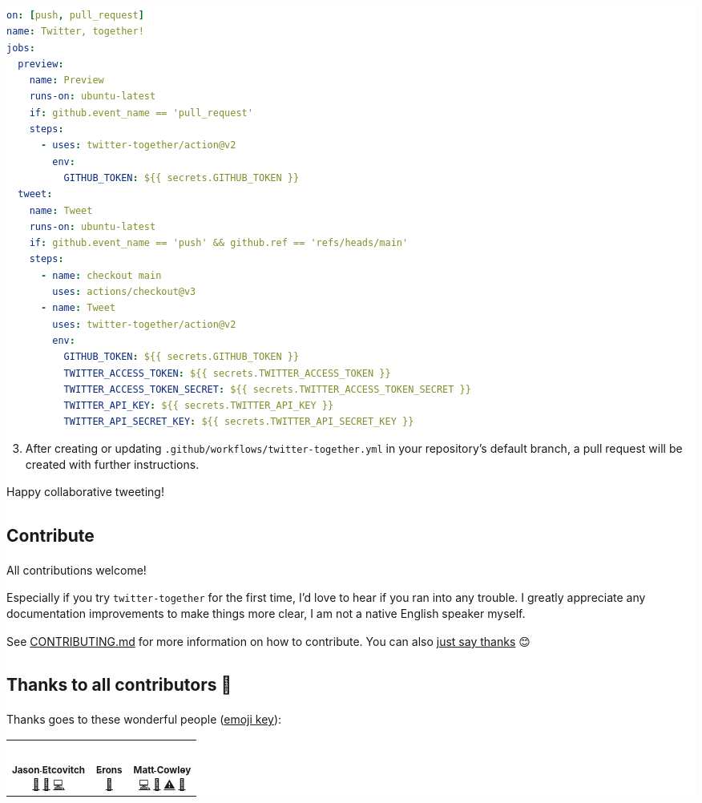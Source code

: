    ```yml
   on: [push, pull_request]
   name: Twitter, together!
   jobs:
     preview:
       name: Preview
       runs-on: ubuntu-latest
       if: github.event_name == 'pull_request'
       steps:
         - uses: twitter-together/action@v2
           env:
             GITHUB_TOKEN: ${{ secrets.GITHUB_TOKEN }}
     tweet:
       name: Tweet
       runs-on: ubuntu-latest
       if: github.event_name == 'push' && github.ref == 'refs/heads/main'
       steps:
         - name: checkout main
           uses: actions/checkout@v3
         - name: Tweet
           uses: twitter-together/action@v2
           env:
             GITHUB_TOKEN: ${{ secrets.GITHUB_TOKEN }}
             TWITTER_ACCESS_TOKEN: ${{ secrets.TWITTER_ACCESS_TOKEN }}
             TWITTER_ACCESS_TOKEN_SECRET: ${{ secrets.TWITTER_ACCESS_TOKEN_SECRET }}
             TWITTER_API_KEY: ${{ secrets.TWITTER_API_KEY }}
             TWITTER_API_SECRET_KEY: ${{ secrets.TWITTER_API_SECRET_KEY }}
   ```

3. After creating or updating `.github/workflows/twitter-together.yml` in your repository’s default branch, a pull request will be created with further instructions.

Happy collaborative tweeting!

## Contribute

All contributions welcome!

Especially if you try `twitter-together` for the first time, I’d love to hear if you ran into any trouble. I greatly appreciate any documentation improvements to make things more clear, I am not a native English speaker myself.

See [CONTRIBUTING.md](CONTRIBUTING.md) for more information on how to contribute. You can also [just say thanks](https://github.com/twitter-together/action/issues/new?labels=feature&template=04_thanks.md) 😊

## Thanks to all contributors 💐

Thanks goes to these wonderful people ([emoji key](https://allcontributors.org/docs/en/emoji-key)):




<table>
  <tbody>
    <tr>
      <td align="center"><a href="https://jasonet.co"><img src="https://avatars1.githubusercontent.com/u/10660468?v=4?s=100" width="100px;" alt=""/><br /><sub><b>Jason Etcovitch</b></sub></a><br /><a href="#design-JasonEtco" title="Design">🎨</a> <a href="https://github.com/twitter-together/action/commits?author=JasonEtco" title="Documentation">📖</a> <a href="https://github.com/twitter-together/action/commits?author=JasonEtco" title="Code">💻</a></td>
      <td align="center"><a href="http://erons.me"><img src="https://avatars0.githubusercontent.com/u/37238033?v=4?s=100" width="100px;" alt=""/><br /><sub><b>Erons</b></sub></a><br /><a href="https://github.com/twitter-together/action/commits?author=Eronmmer" title="Documentation">📖</a></td>
      <td align="center"><a href="https://mattcowley.co.uk/"><img src="https://avatars.githubusercontent.com/u/12371363?v=4?s=100" width="100px;" alt=""/><br /><sub><b>Matt Cowley</b></sub></a><br /><a href="https://github.com/twitter-together/action/commits?author=MattIPv4" title="Code">💻</a> <a href="https://github.com/twitter-together/action/commits?author=MattIPv4" title="Documentation">📖</a> <a href="https://github.com/twitter-together/action/commits?author=MattIPv4" title="Tests">⚠️</a> <a href="#ideas-MattIPv4" title="Ideas, Planning, & Feedback">🤔</a></td>
    </tr>
  </tbody>
</table>
